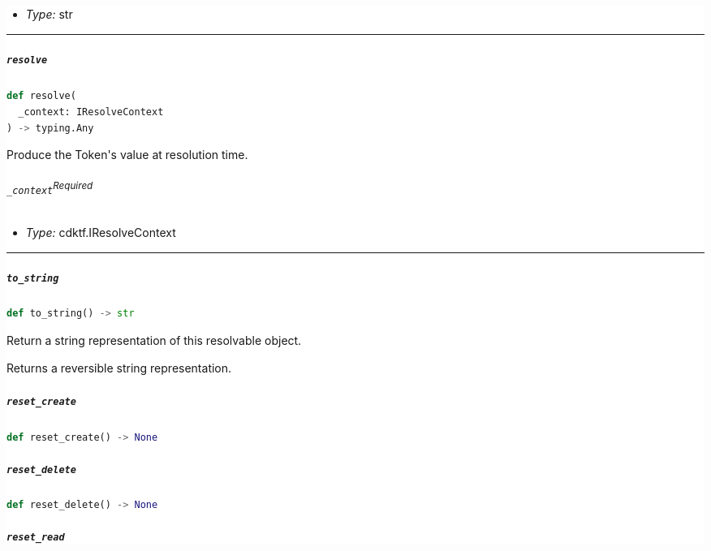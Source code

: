 - *Type:* str

---

##### `resolve` <a name="resolve" id="@cdktf/provider-azurerm.siteRecoveryVmwareReplicationPolicyAssociation.SiteRecoveryVmwareReplicationPolicyAssociationTimeoutsOutputReference.resolve"></a>

```python
def resolve(
  _context: IResolveContext
) -> typing.Any
```

Produce the Token's value at resolution time.

###### `_context`<sup>Required</sup> <a name="_context" id="@cdktf/provider-azurerm.siteRecoveryVmwareReplicationPolicyAssociation.SiteRecoveryVmwareReplicationPolicyAssociationTimeoutsOutputReference.resolve.parameter._context"></a>

- *Type:* cdktf.IResolveContext

---

##### `to_string` <a name="to_string" id="@cdktf/provider-azurerm.siteRecoveryVmwareReplicationPolicyAssociation.SiteRecoveryVmwareReplicationPolicyAssociationTimeoutsOutputReference.toString"></a>

```python
def to_string() -> str
```

Return a string representation of this resolvable object.

Returns a reversible string representation.

##### `reset_create` <a name="reset_create" id="@cdktf/provider-azurerm.siteRecoveryVmwareReplicationPolicyAssociation.SiteRecoveryVmwareReplicationPolicyAssociationTimeoutsOutputReference.resetCreate"></a>

```python
def reset_create() -> None
```

##### `reset_delete` <a name="reset_delete" id="@cdktf/provider-azurerm.siteRecoveryVmwareReplicationPolicyAssociation.SiteRecoveryVmwareReplicationPolicyAssociationTimeoutsOutputReference.resetDelete"></a>

```python
def reset_delete() -> None
```

##### `reset_read` <a name="reset_read" id="@cdktf/provider-azurerm.siteRecoveryVmwareReplicationPolicyAssociation.SiteRecoveryVmwareReplicationPolicyAssociationTimeoutsOutputReference.resetRead"></a>
